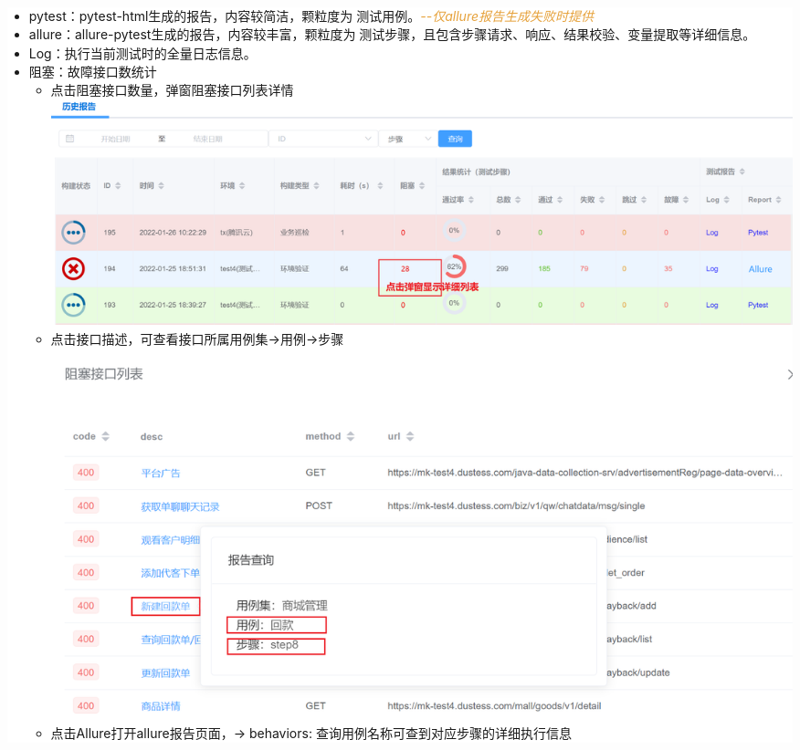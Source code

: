   - pytest：pytest-html生成的报告，内容较简洁，颗粒度为 测试用例。<font color=#E6A23C>_--仅allure报告生成失败时提供_</font>
  - allure：allure-pytest生成的报告，内容较丰富，颗粒度为 测试步骤，且包含步骤请求、响应、结果校验、变量提取等详细信息。
  - Log：执行当前测试时的全量日志信息。
- 阻塞：故障接口数统计
  - 点击阻塞接口数量，弹窗阻塞接口列表详情
  ![An image](../../assets/images/report_history_3.png)
  - 点击接口描述，可查看接口所属用例集->用例->步骤
  ![An image](../../assets/images/report_history_4.png)
  - 点击Allure打开allure报告页面，-> behaviors: 查询用例名称可查到对应步骤的详细执行信息
